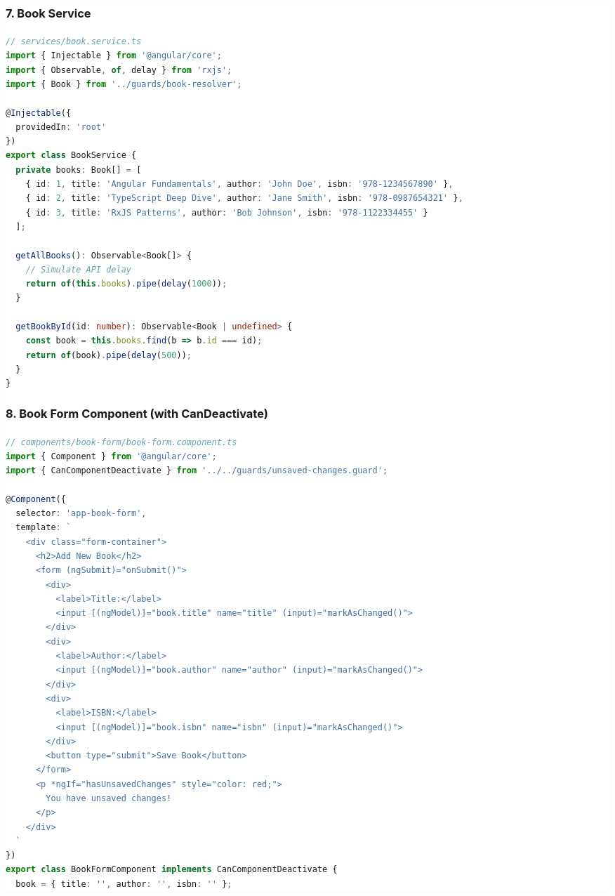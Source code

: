 ### 7. Book Service
```typescript
// services/book.service.ts
import { Injectable } from '@angular/core';
import { Observable, of, delay } from 'rxjs';
import { Book } from '../guards/book-resolver';

@Injectable({
  providedIn: 'root'
})
export class BookService {
  private books: Book[] = [
    { id: 1, title: 'Angular Fundamentals', author: 'John Doe', isbn: '978-1234567890' },
    { id: 2, title: 'TypeScript Deep Dive', author: 'Jane Smith', isbn: '978-0987654321' },
    { id: 3, title: 'RxJS Patterns', author: 'Bob Johnson', isbn: '978-1122334455' }
  ];

  getAllBooks(): Observable<Book[]> {
    // Simulate API delay
    return of(this.books).pipe(delay(1000));
  }

  getBookById(id: number): Observable<Book | undefined> {
    const book = this.books.find(b => b.id === id);
    return of(book).pipe(delay(500));
  }
}
```

### 8. Book Form Component (with CanDeactivate)
```typescript
// components/book-form/book-form.component.ts
import { Component } from '@angular/core';
import { CanComponentDeactivate } from '../../guards/unsaved-changes.guard';

@Component({
  selector: 'app-book-form',
  template: `
    <div class="form-container">
      <h2>Add New Book</h2>
      <form (ngSubmit)="onSubmit()">
        <div>
          <label>Title:</label>
          <input [(ngModel)]="book.title" name="title" (input)="markAsChanged()">
        </div>
        <div>
          <label>Author:</label>
          <input [(ngModel)]="book.author" name="author" (input)="markAsChanged()">
        </div>
        <div>
          <label>ISBN:</label>
          <input [(ngModel)]="book.isbn" name="isbn" (input)="markAsChanged()">
        </div>
        <button type="submit">Save Book</button>
      </form>
      <p *ngIf="hasUnsavedChanges" style="color: red;">
        You have unsaved changes!
      </p>
    </div>
  `
})
export class BookFormComponent implements CanComponentDeactivate {
  book = { title: '', author: '', isbn: '' };
```